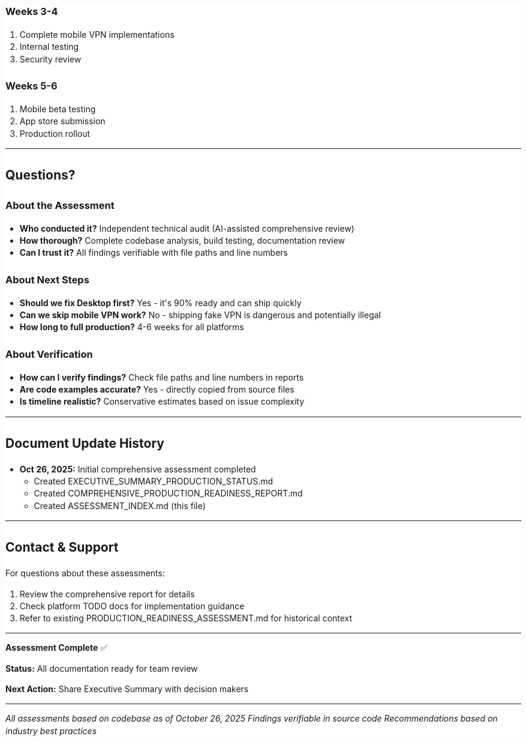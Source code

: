 ### Weeks 3-4

1. Complete mobile VPN implementations
2. Internal testing
3. Security review

### Weeks 5-6

1. Mobile beta testing
2. App store submission
3. Production rollout

---

## Questions?

### About the Assessment

- **Who conducted it?** Independent technical audit (AI-assisted comprehensive review)
- **How thorough?** Complete codebase analysis, build testing, documentation review
- **Can I trust it?** All findings verifiable with file paths and line numbers

### About Next Steps

- **Should we fix Desktop first?** Yes - it's 90% ready and can ship quickly
- **Can we skip mobile VPN work?** No - shipping fake VPN is dangerous and potentially illegal
- **How long to full production?** 4-6 weeks for all platforms

### About Verification

- **How can I verify findings?** Check file paths and line numbers in reports
- **Are code examples accurate?** Yes - directly copied from source files
- **Is timeline realistic?** Conservative estimates based on issue complexity

---

## Document Update History

- **Oct 26, 2025:** Initial comprehensive assessment completed
  - Created EXECUTIVE_SUMMARY_PRODUCTION_STATUS.md
  - Created COMPREHENSIVE_PRODUCTION_READINESS_REPORT.md
  - Created ASSESSMENT_INDEX.md (this file)

---

## Contact & Support

For questions about these assessments:
1. Review the comprehensive report for details
2. Check platform TODO docs for implementation guidance
3. Refer to existing PRODUCTION_READINESS_ASSESSMENT.md for historical context

---

**Assessment Complete** ✅

**Status:** All documentation ready for team review

**Next Action:** Share Executive Summary with decision makers

---

*All assessments based on codebase as of October 26, 2025*
*Findings verifiable in source code*
*Recommendations based on industry best practices*
